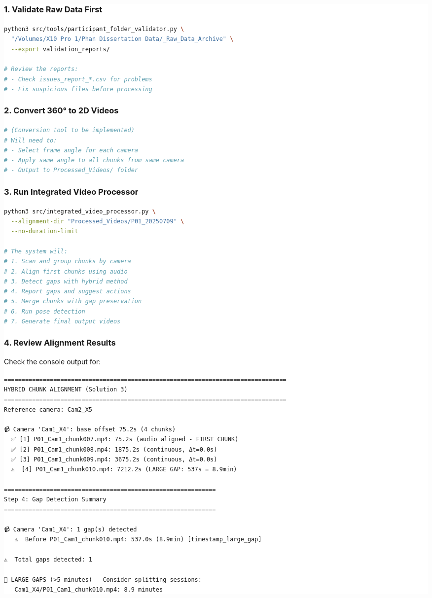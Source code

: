 ### 1. Validate Raw Data First

```bash
python3 src/tools/participant_folder_validator.py \
  "/Volumes/X10 Pro 1/Phan Dissertation Data/_Raw_Data_Archive" \
  --export validation_reports/

# Review the reports:
# - Check issues_report_*.csv for problems
# - Fix suspicious files before processing
```

### 2. Convert 360° to 2D Videos

```bash
# (Conversion tool to be implemented)
# Will need to:
# - Select frame angle for each camera
# - Apply same angle to all chunks from same camera
# - Output to Processed_Videos/ folder
```

### 3. Run Integrated Video Processor

```bash
python3 src/integrated_video_processor.py \
  --alignment-dir "Processed_Videos/P01_20250709" \
  --no-duration-limit

# The system will:
# 1. Scan and group chunks by camera
# 2. Align first chunks using audio
# 3. Detect gaps with hybrid method
# 4. Report gaps and suggest actions
# 5. Merge chunks with gap preservation
# 6. Run pose detection
# 7. Generate final output videos
```

### 4. Review Alignment Results

Check the console output for:

```
================================================================================
HYBRID CHUNK ALIGNMENT (Solution 3)
================================================================================
Reference camera: Cam2_X5

📹 Camera 'Cam1_X4': base offset 75.2s (4 chunks)
  ✅ [1] P01_Cam1_chunk007.mp4: 75.2s (audio aligned - FIRST CHUNK)
  ✅ [2] P01_Cam1_chunk008.mp4: 1875.2s (continuous, Δt=0.0s)
  ✅ [3] P01_Cam1_chunk009.mp4: 3675.2s (continuous, Δt=0.0s)
  ⚠️  [4] P01_Cam1_chunk010.mp4: 7212.2s (LARGE GAP: 537s = 8.9min)

============================================================
Step 4: Gap Detection Summary
============================================================

📹 Camera 'Cam1_X4': 1 gap(s) detected
   ⚠️  Before P01_Cam1_chunk010.mp4: 537.0s (8.9min) [timestamp_large_gap]

⚠️  Total gaps detected: 1

🚨 LARGE GAPS (>5 minutes) - Consider splitting sessions:
   Cam1_X4/P01_Cam1_chunk010.mp4: 8.9 minutes
```